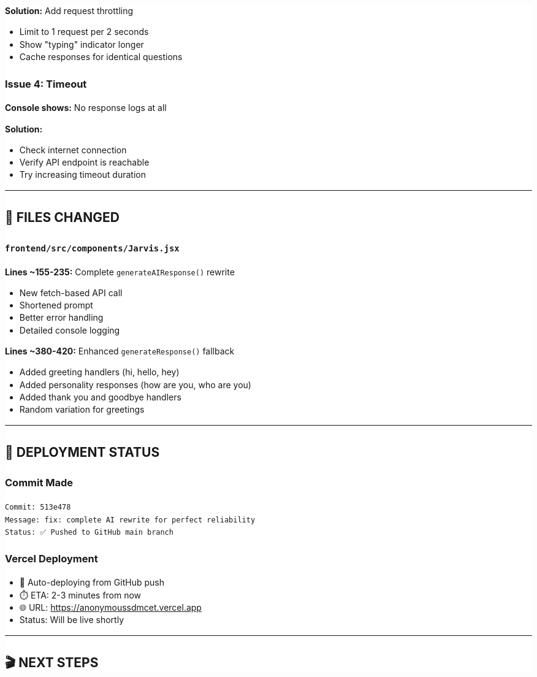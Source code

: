 **Solution:** Add request throttling
- Limit to 1 request per 2 seconds
- Show "typing" indicator longer
- Cache responses for identical questions

### **Issue 4: Timeout**
**Console shows:** No response logs at all

**Solution:** 
- Check internet connection
- Verify API endpoint is reachable
- Try increasing timeout duration

---

## 📂 FILES CHANGED

### `frontend/src/components/Jarvis.jsx`
**Lines ~155-235:** Complete `generateAIResponse()` rewrite
- New fetch-based API call
- Shortened prompt
- Better error handling
- Detailed console logging

**Lines ~380-420:** Enhanced `generateResponse()` fallback
- Added greeting handlers (hi, hello, hey)
- Added personality responses (how are you, who are you)
- Added thank you and goodbye handlers
- Random variation for greetings

---

## 🚀 DEPLOYMENT STATUS

### **Commit Made**
```
Commit: 513e478
Message: fix: complete AI rewrite for perfect reliability
Status: ✅ Pushed to GitHub main branch
```

### **Vercel Deployment**
- 🔄 Auto-deploying from GitHub push
- ⏱️ ETA: 2-3 minutes from now
- 🌐 URL: https://anonymoussdmcet.vercel.app
- Status: Will be live shortly

---

## 🎬 NEXT STEPS
